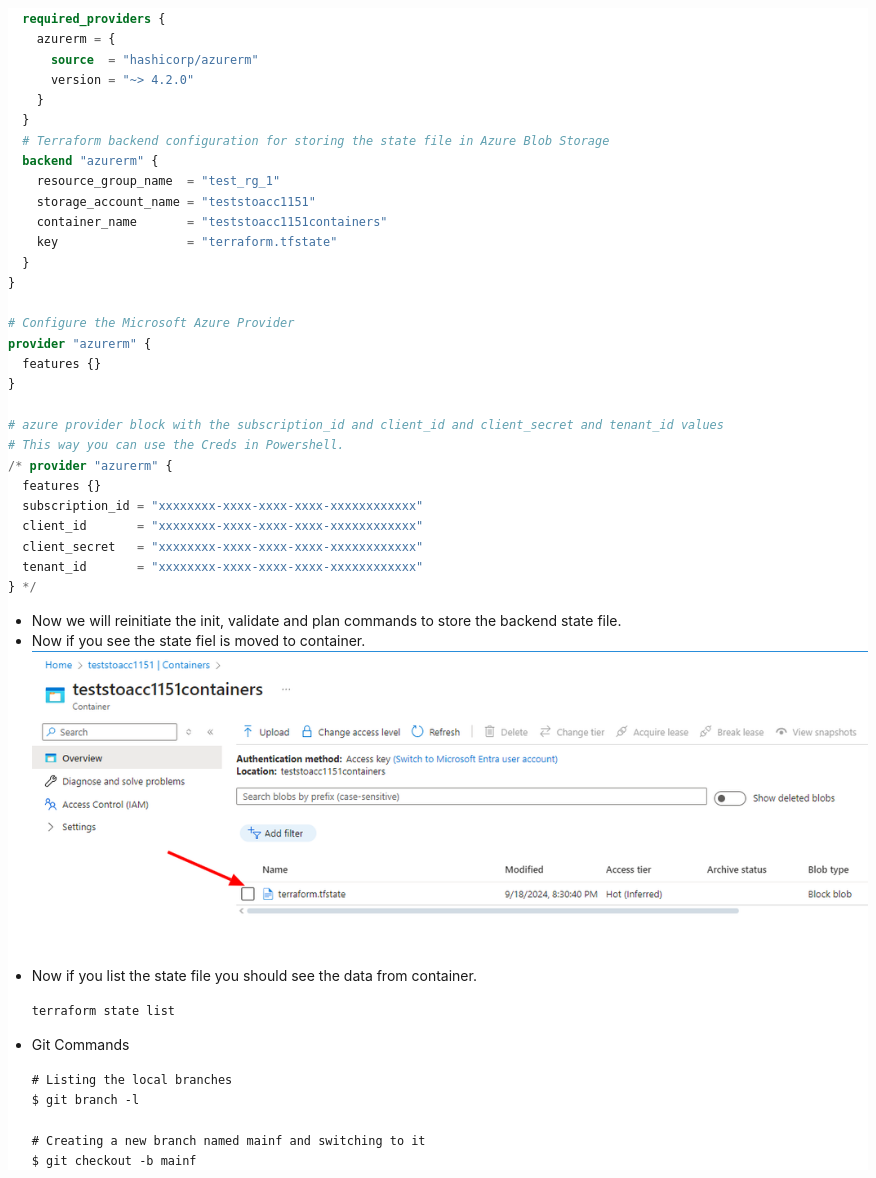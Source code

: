   ```tf
    required_providers {
      azurerm = {
        source  = "hashicorp/azurerm"
        version = "~> 4.2.0"
      }
    }
    # Terraform backend configuration for storing the state file in Azure Blob Storage
    backend "azurerm" {
      resource_group_name  = "test_rg_1"
      storage_account_name = "teststoacc1151"
      container_name       = "teststoacc1151containers"
      key                  = "terraform.tfstate"
    }
  }
  
  # Configure the Microsoft Azure Provider
  provider "azurerm" {
    features {}
  }
  
  # azure provider block with the subscription_id and client_id and client_secret and tenant_id values
  # This way you can use the Creds in Powershell.
  /* provider "azurerm" {
    features {}
    subscription_id = "xxxxxxxx-xxxx-xxxx-xxxx-xxxxxxxxxxxx"
    client_id       = "xxxxxxxx-xxxx-xxxx-xxxx-xxxxxxxxxxxx"
    client_secret   = "xxxxxxxx-xxxx-xxxx-xxxx-xxxxxxxxxxxx"
    tenant_id       = "xxxxxxxx-xxxx-xxxx-xxxx-xxxxxxxxxxxx"
  } */
  ```
- Now we will reinitiate the init, validate and plan commands to store the backend state file.
- Now if you see the state fiel is moved to container.
  ![029](https://github.com/AnilAWSDevSecOps/awsDevsecOps-Notes/blob/main/GIT_With_AWS_AZ_Terraform/Notes_Images/029.png)
- Now if you list the state file you should see the data from container.
  ```
  terraform state list
  
  ```
- Git Commands
  ```shell
  # Listing the local branches
  $ git branch -l
  
  # Creating a new branch named mainf and switching to it
  $ git checkout -b mainf
  
  ```